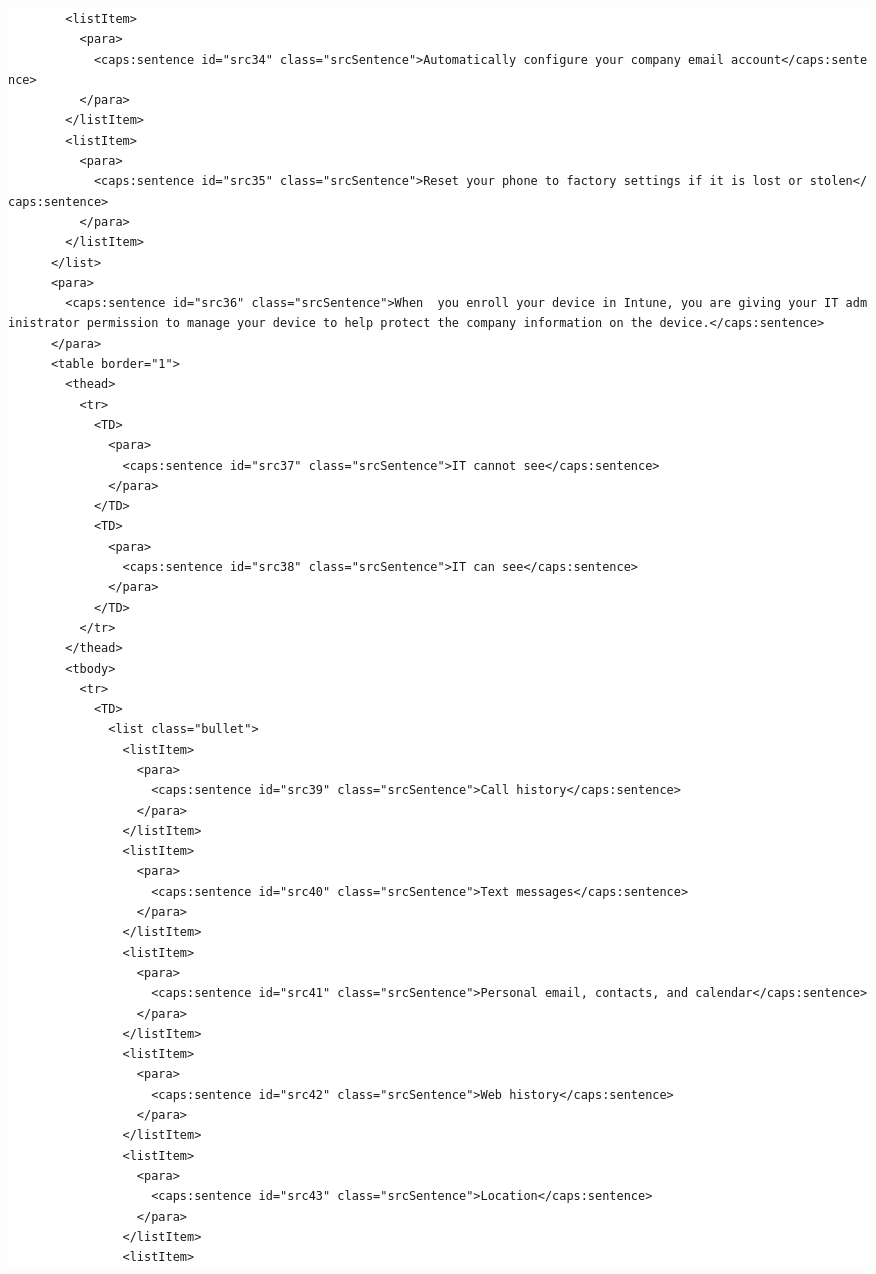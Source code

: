             <listItem>
              <para>
                <caps:sentence id="src34" class="srcSentence">Automatically configure your company email account</caps:sentence>
              </para>
            </listItem>
            <listItem>
              <para>
                <caps:sentence id="src35" class="srcSentence">Reset your phone to factory settings if it is lost or stolen</caps:sentence>
              </para>
            </listItem>
          </list>
          <para>
            <caps:sentence id="src36" class="srcSentence">When  you enroll your device in Intune, you are giving your IT administrator permission to manage your device to help protect the company information on the device.</caps:sentence>
          </para>
          <table border="1">
            <thead>
              <tr>
                <TD>
                  <para>
                    <caps:sentence id="src37" class="srcSentence">IT cannot see</caps:sentence>
                  </para>
                </TD>
                <TD>
                  <para>
                    <caps:sentence id="src38" class="srcSentence">IT can see</caps:sentence>
                  </para>
                </TD>
              </tr>
            </thead>
            <tbody>
              <tr>
                <TD>
                  <list class="bullet">
                    <listItem>
                      <para>
                        <caps:sentence id="src39" class="srcSentence">Call history</caps:sentence>
                      </para>
                    </listItem>
                    <listItem>
                      <para>
                        <caps:sentence id="src40" class="srcSentence">Text messages</caps:sentence>
                      </para>
                    </listItem>
                    <listItem>
                      <para>
                        <caps:sentence id="src41" class="srcSentence">Personal email, contacts, and calendar</caps:sentence>
                      </para>
                    </listItem>
                    <listItem>
                      <para>
                        <caps:sentence id="src42" class="srcSentence">Web history</caps:sentence>
                      </para>
                    </listItem>
                    <listItem>
                      <para>
                        <caps:sentence id="src43" class="srcSentence">Location</caps:sentence>
                      </para>
                    </listItem>
                    <listItem>